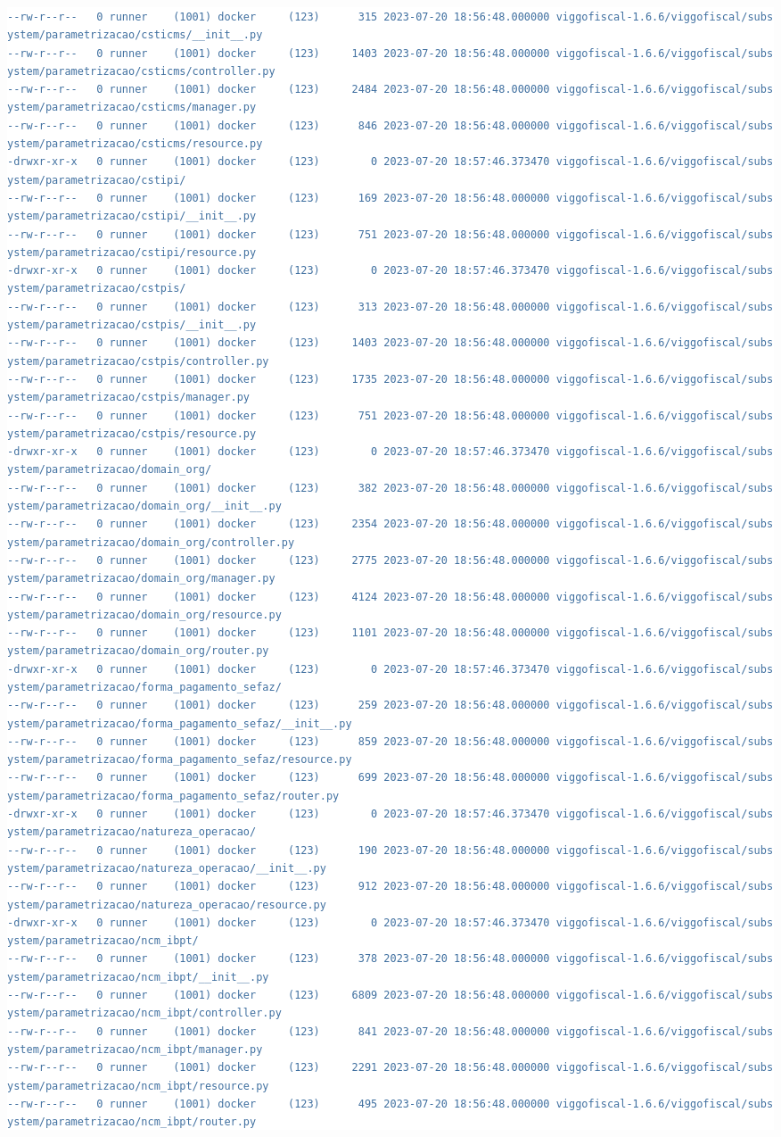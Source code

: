 ```diff
--rw-r--r--   0 runner    (1001) docker     (123)      315 2023-07-20 18:56:48.000000 viggofiscal-1.6.6/viggofiscal/subsystem/parametrizacao/csticms/__init__.py
--rw-r--r--   0 runner    (1001) docker     (123)     1403 2023-07-20 18:56:48.000000 viggofiscal-1.6.6/viggofiscal/subsystem/parametrizacao/csticms/controller.py
--rw-r--r--   0 runner    (1001) docker     (123)     2484 2023-07-20 18:56:48.000000 viggofiscal-1.6.6/viggofiscal/subsystem/parametrizacao/csticms/manager.py
--rw-r--r--   0 runner    (1001) docker     (123)      846 2023-07-20 18:56:48.000000 viggofiscal-1.6.6/viggofiscal/subsystem/parametrizacao/csticms/resource.py
-drwxr-xr-x   0 runner    (1001) docker     (123)        0 2023-07-20 18:57:46.373470 viggofiscal-1.6.6/viggofiscal/subsystem/parametrizacao/cstipi/
--rw-r--r--   0 runner    (1001) docker     (123)      169 2023-07-20 18:56:48.000000 viggofiscal-1.6.6/viggofiscal/subsystem/parametrizacao/cstipi/__init__.py
--rw-r--r--   0 runner    (1001) docker     (123)      751 2023-07-20 18:56:48.000000 viggofiscal-1.6.6/viggofiscal/subsystem/parametrizacao/cstipi/resource.py
-drwxr-xr-x   0 runner    (1001) docker     (123)        0 2023-07-20 18:57:46.373470 viggofiscal-1.6.6/viggofiscal/subsystem/parametrizacao/cstpis/
--rw-r--r--   0 runner    (1001) docker     (123)      313 2023-07-20 18:56:48.000000 viggofiscal-1.6.6/viggofiscal/subsystem/parametrizacao/cstpis/__init__.py
--rw-r--r--   0 runner    (1001) docker     (123)     1403 2023-07-20 18:56:48.000000 viggofiscal-1.6.6/viggofiscal/subsystem/parametrizacao/cstpis/controller.py
--rw-r--r--   0 runner    (1001) docker     (123)     1735 2023-07-20 18:56:48.000000 viggofiscal-1.6.6/viggofiscal/subsystem/parametrizacao/cstpis/manager.py
--rw-r--r--   0 runner    (1001) docker     (123)      751 2023-07-20 18:56:48.000000 viggofiscal-1.6.6/viggofiscal/subsystem/parametrizacao/cstpis/resource.py
-drwxr-xr-x   0 runner    (1001) docker     (123)        0 2023-07-20 18:57:46.373470 viggofiscal-1.6.6/viggofiscal/subsystem/parametrizacao/domain_org/
--rw-r--r--   0 runner    (1001) docker     (123)      382 2023-07-20 18:56:48.000000 viggofiscal-1.6.6/viggofiscal/subsystem/parametrizacao/domain_org/__init__.py
--rw-r--r--   0 runner    (1001) docker     (123)     2354 2023-07-20 18:56:48.000000 viggofiscal-1.6.6/viggofiscal/subsystem/parametrizacao/domain_org/controller.py
--rw-r--r--   0 runner    (1001) docker     (123)     2775 2023-07-20 18:56:48.000000 viggofiscal-1.6.6/viggofiscal/subsystem/parametrizacao/domain_org/manager.py
--rw-r--r--   0 runner    (1001) docker     (123)     4124 2023-07-20 18:56:48.000000 viggofiscal-1.6.6/viggofiscal/subsystem/parametrizacao/domain_org/resource.py
--rw-r--r--   0 runner    (1001) docker     (123)     1101 2023-07-20 18:56:48.000000 viggofiscal-1.6.6/viggofiscal/subsystem/parametrizacao/domain_org/router.py
-drwxr-xr-x   0 runner    (1001) docker     (123)        0 2023-07-20 18:57:46.373470 viggofiscal-1.6.6/viggofiscal/subsystem/parametrizacao/forma_pagamento_sefaz/
--rw-r--r--   0 runner    (1001) docker     (123)      259 2023-07-20 18:56:48.000000 viggofiscal-1.6.6/viggofiscal/subsystem/parametrizacao/forma_pagamento_sefaz/__init__.py
--rw-r--r--   0 runner    (1001) docker     (123)      859 2023-07-20 18:56:48.000000 viggofiscal-1.6.6/viggofiscal/subsystem/parametrizacao/forma_pagamento_sefaz/resource.py
--rw-r--r--   0 runner    (1001) docker     (123)      699 2023-07-20 18:56:48.000000 viggofiscal-1.6.6/viggofiscal/subsystem/parametrizacao/forma_pagamento_sefaz/router.py
-drwxr-xr-x   0 runner    (1001) docker     (123)        0 2023-07-20 18:57:46.373470 viggofiscal-1.6.6/viggofiscal/subsystem/parametrizacao/natureza_operacao/
--rw-r--r--   0 runner    (1001) docker     (123)      190 2023-07-20 18:56:48.000000 viggofiscal-1.6.6/viggofiscal/subsystem/parametrizacao/natureza_operacao/__init__.py
--rw-r--r--   0 runner    (1001) docker     (123)      912 2023-07-20 18:56:48.000000 viggofiscal-1.6.6/viggofiscal/subsystem/parametrizacao/natureza_operacao/resource.py
-drwxr-xr-x   0 runner    (1001) docker     (123)        0 2023-07-20 18:57:46.373470 viggofiscal-1.6.6/viggofiscal/subsystem/parametrizacao/ncm_ibpt/
--rw-r--r--   0 runner    (1001) docker     (123)      378 2023-07-20 18:56:48.000000 viggofiscal-1.6.6/viggofiscal/subsystem/parametrizacao/ncm_ibpt/__init__.py
--rw-r--r--   0 runner    (1001) docker     (123)     6809 2023-07-20 18:56:48.000000 viggofiscal-1.6.6/viggofiscal/subsystem/parametrizacao/ncm_ibpt/controller.py
--rw-r--r--   0 runner    (1001) docker     (123)      841 2023-07-20 18:56:48.000000 viggofiscal-1.6.6/viggofiscal/subsystem/parametrizacao/ncm_ibpt/manager.py
--rw-r--r--   0 runner    (1001) docker     (123)     2291 2023-07-20 18:56:48.000000 viggofiscal-1.6.6/viggofiscal/subsystem/parametrizacao/ncm_ibpt/resource.py
--rw-r--r--   0 runner    (1001) docker     (123)      495 2023-07-20 18:56:48.000000 viggofiscal-1.6.6/viggofiscal/subsystem/parametrizacao/ncm_ibpt/router.py
```